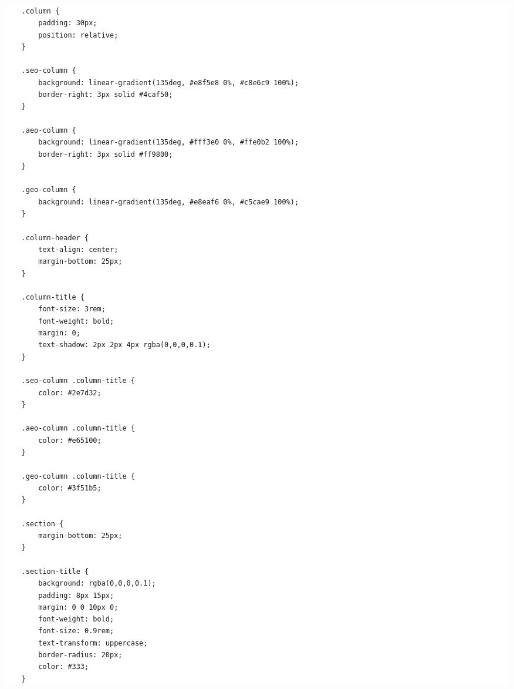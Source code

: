         .column {
            padding: 30px;
            position: relative;
        }
        
        .seo-column {
            background: linear-gradient(135deg, #e8f5e8 0%, #c8e6c9 100%);
            border-right: 3px solid #4caf50;
        }
        
        .aeo-column {
            background: linear-gradient(135deg, #fff3e0 0%, #ffe0b2 100%);
            border-right: 3px solid #ff9800;
        }
        
        .geo-column {
            background: linear-gradient(135deg, #e8eaf6 0%, #c5cae9 100%);
        }
        
        .column-header {
            text-align: center;
            margin-bottom: 25px;
        }
        
        .column-title {
            font-size: 3rem;
            font-weight: bold;
            margin: 0;
            text-shadow: 2px 2px 4px rgba(0,0,0,0.1);
        }
        
        .seo-column .column-title {
            color: #2e7d32;
        }
        
        .aeo-column .column-title {
            color: #e65100;
        }
        
        .geo-column .column-title {
            color: #3f51b5;
        }
        
        .section {
            margin-bottom: 25px;
        }
        
        .section-title {
            background: rgba(0,0,0,0.1);
            padding: 8px 15px;
            margin: 0 0 10px 0;
            font-weight: bold;
            font-size: 0.9rem;
            text-transform: uppercase;
            border-radius: 20px;
            color: #333;
        }
        